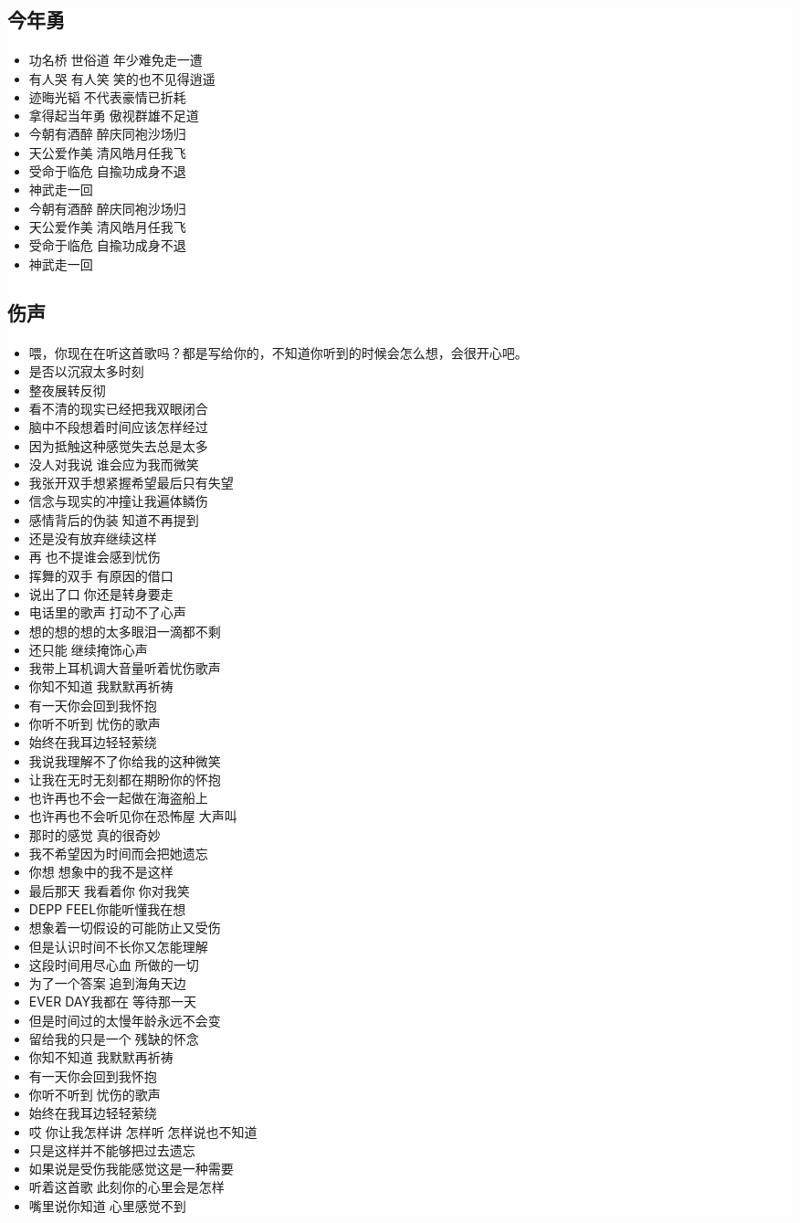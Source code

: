 ## 今年勇
- 功名桥 世俗道 年少难免走一遭
- 有人哭 有人笑 笑的也不见得逍遥
- 迹晦光韬 不代表豪情已折耗
- 拿得起当年勇 傲视群雄不足道
- 今朝有酒醉 醉庆同袍沙场归
- 天公爱作美 清风皓月任我飞
- 受命于临危 自揄功成身不退
- 神武走一回
- 今朝有酒醉 醉庆同袍沙场归
- 天公爱作美 清风皓月任我飞
- 受命于临危 自揄功成身不退
- 神武走一回

## 伤声
- 喂，你现在在听这首歌吗？都是写给你的，不知道你听到的时候会怎么想，会很开心吧。
- 是否以沉寂太多时刻
- 整夜展转反彻
- 看不清的现实已经把我双眼闭合
- 脑中不段想着时间应该怎样经过
- 因为抵触这种感觉失去总是太多
- 没人对我说 谁会应为我而微笑
- 我张开双手想紧握希望最后只有失望
- 信念与现实的冲撞让我遍体鳞伤
- 感情背后的伪装 知道不再提到
- 还是没有放弃继续这样
- 再 也不提谁会感到忧伤
- 挥舞的双手 有原因的借口
- 说出了口 你还是转身要走
- 电话里的歌声 打动不了心声
- 想的想的想的太多眼泪一滴都不剩
- 还只能 继续掩饰心声
- 我带上耳机调大音量听着忧伤歌声
- 你知不知道 我默默再祈祷
- 有一天你会回到我怀抱
- 你听不听到 忧伤的歌声
- 始终在我耳边轻轻萦绕
- 我说我理解不了你给我的这种微笑
- 让我在无时无刻都在期盼你的怀抱
- 也许再也不会一起做在海盗船上
- 也许再也不会听见你在恐怖屋 大声叫
- 那时的感觉 真的很奇妙
- 我不希望因为时间而会把她遗忘
- 你想 想象中的我不是这样
- 最后那天 我看着你 你对我笑
- DEPP FEEL你能听懂我在想
- 想象着一切假设的可能防止又受伤
- 但是认识时间不长你又怎能理解
- 这段时间用尽心血 所做的一切
- 为了一个答案 追到海角天边
- EVER DAY我都在 等待那一天
- 但是时间过的太慢年龄永远不会变
- 留给我的只是一个 残缺的怀念
- 你知不知道 我默默再祈祷
- 有一天你会回到我怀抱
- 你听不听到 忧伤的歌声
- 始终在我耳边轻轻萦绕
- 哎 你让我怎样讲 怎样听 怎样说也不知道
- 只是这样并不能够把过去遗忘
- 如果说是受伤我能感觉这是一种需要
- 听着这首歌 此刻你的心里会是怎样
- 嘴里说你知道 心里感觉不到